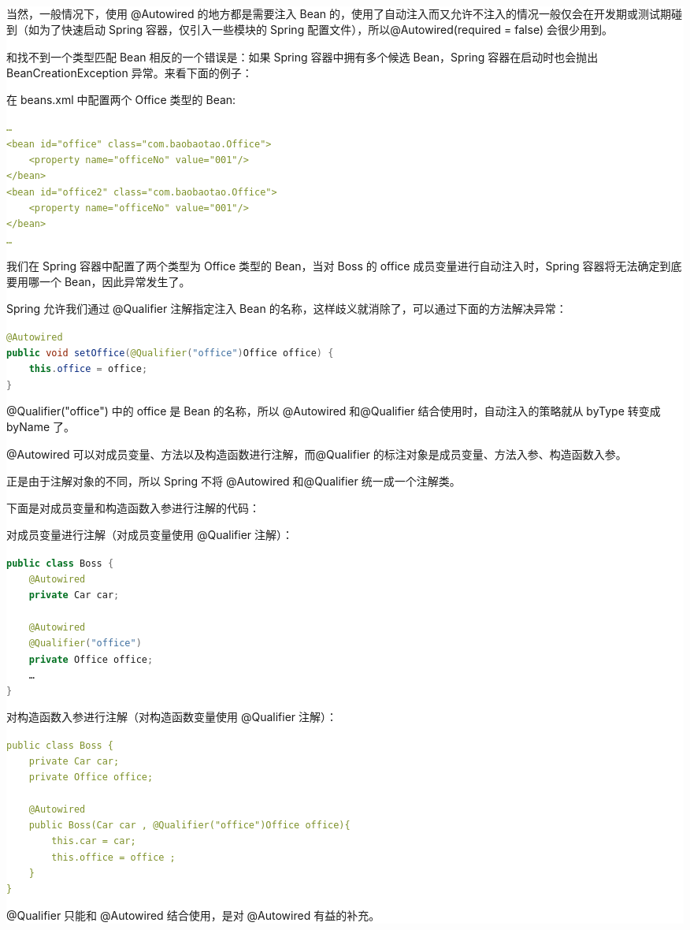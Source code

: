 当然，一般情况下，使用 @Autowired 的地方都是需要注入 Bean 的，使用了自动注入而又允许不注入的情况一般仅会在开发期或测试期碰到（如为了快速启动 Spring 容器，仅引入一些模块的 Spring 配置文件），所以@Autowired(required = false) 会很少用到。

和找不到一个类型匹配 Bean 相反的一个错误是：如果 Spring 容器中拥有多个候选 Bean，Spring 容器在启动时也会抛出 BeanCreationException 异常。来看下面的例子：

在 beans.xml 中配置两个 Office 类型的 Bean:

```yaml
… 
<bean id="office" class="com.baobaotao.Office">
    <property name="officeNo" value="001"/>
</bean>
<bean id="office2" class="com.baobaotao.Office">
    <property name="officeNo" value="001"/>
</bean>
…
```

我们在 Spring 容器中配置了两个类型为 Office 类型的 Bean，当对 Boss 的 office 成员变量进行自动注入时，Spring 容器将无法确定到底要用哪一个 Bean，因此异常发生了。

Spring 允许我们通过 @Qualifier 注解指定注入 Bean 的名称，这样歧义就消除了，可以通过下面的方法解决异常：

```java
@Autowired
public void setOffice(@Qualifier("office")Office office) {
    this.office = office;
}
```

@Qualifier("office") 中的 office 是 Bean 的名称，所以 @Autowired 和@Qualifier 结合使用时，自动注入的策略就从 byType 转变成 byName 了。

@Autowired 可以对成员变量、方法以及构造函数进行注解，而@Qualifier 的标注对象是成员变量、方法入参、构造函数入参。

正是由于注解对象的不同，所以 Spring 不将 @Autowired 和@Qualifier 统一成一个注解类。

下面是对成员变量和构造函数入参进行注解的代码：

对成员变量进行注解（对成员变量使用 @Qualifier 注解）：

```java
public class Boss {
    @Autowired
    private Car car;
 
    @Autowired
    @Qualifier("office")
    private Office office;
    …
}
```

对构造函数入参进行注解（对构造函数变量使用 @Qualifier 注解）：

```yaml
public class Boss {
    private Car car;
    private Office office;

    @Autowired
    public Boss(Car car , @Qualifier("office")Office office){
        this.car = car;
        this.office = office ;
	}
}
```
@Qualifier 只能和 @Autowired 结合使用，是对 @Autowired 有益的补充。
